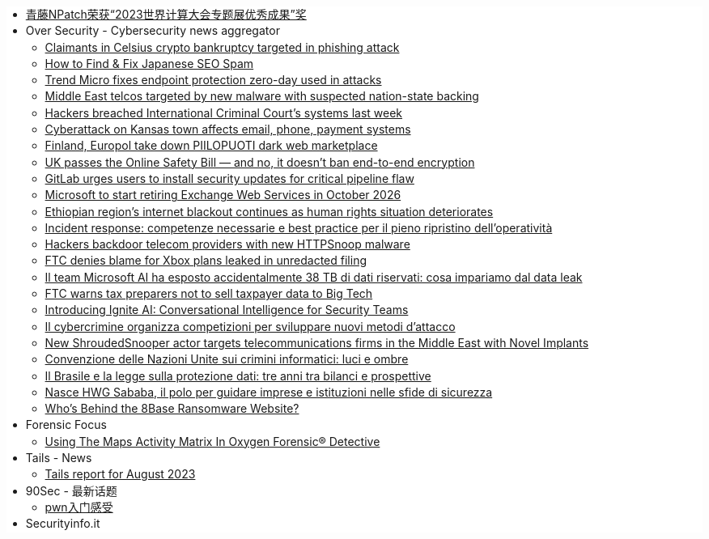   - [青藤NPatch荣获“2023世界计算大会专题展优秀成果”奖](https://mp.weixin.qq.com/s?__biz=MzAwNDE4Mzc1NA==&mid=2650845837&idx=1&sn=4f51bb2f58dfb0f8316872d745c88e46&chksm=80dbd128b7ac583ebfb89d277db6d9d4e51c74e58baa1c85d83fb519d3afd8e8812e0c4a54af&scene=58&subscene=0#rd)
- Over Security - Cybersecurity news aggregator
  - [Claimants in Celsius crypto bankruptcy targeted in phishing attack](https://www.bleepingcomputer.com/news/security/claimants-in-celsius-crypto-bankruptcy-targeted-in-phishing-attack/)
  - [How to Find & Fix Japanese SEO Spam](https://blog.sucuri.net/2023/09/how-to-find-fix-japanese-seo-spam.html)
  - [Trend Micro fixes endpoint protection zero-day used in attacks](https://www.bleepingcomputer.com/news/security/trend-micro-fixes-endpoint-protection-zero-day-used-in-attacks/)
  - [Middle East telcos targeted by new malware with suspected nation-state backing](https://therecord.media/middle-east-telecommunications-httpsnoop-malware)
  - [Hackers breached International Criminal Court’s systems last week](https://www.bleepingcomputer.com/news/security/hackers-breached-international-criminal-courts-systems-last-week/)
  - [Cyberattack on Kansas town affects email, phone, payment systems](https://therecord.media/pittsburg-kansas-government-cyberattack)
  - [Finland, Europol take down PIILOPUOTI dark web marketplace](https://therecord.media/europol-finland-take-down-pillopuoti-dark-web-market)
  - [UK passes the Online Safety Bill — and no, it doesn’t ban end-to-end encryption](https://therecord.media/online-safety-bill-uk-end-to-end-encryption)
  - [GitLab urges users to install security updates for critical pipeline flaw](https://www.bleepingcomputer.com/news/security/gitlab-urges-users-to-install-security-updates-for-critical-pipeline-flaw/)
  - [Microsoft to start retiring Exchange Web Services in October 2026](https://www.bleepingcomputer.com/news/microsoft/microsoft-to-start-retiring-exchange-web-services-in-october-2026/)
  - [Ethiopian region’s internet blackout continues as human rights situation deteriorates](https://therecord.media/ethiopia-internet-blackout-amhara-region)
  - [Incident response: competenze necessarie e best practice per il pieno ripristino dell’operatività](https://www.cybersecurity360.it/soluzioni-aziendali/incident-response-competenze-necessarie-e-best-practice-per-il-pieno-ripristino-delloperativita/)
  - [Hackers backdoor telecom providers with new HTTPSnoop malware](https://www.bleepingcomputer.com/news/security/hackers-backdoor-telecom-providers-with-new-httpsnoop-malware/)
  - [FTC denies blame for Xbox plans leaked in unredacted filing](https://therecord.media/ftc-microsoft-xbox-data-leak)
  - [Il team Microsoft AI ha esposto accidentalmente 38 TB di dati riservati: cosa impariamo dal data leak](https://www.cybersecurity360.it/nuove-minacce/il-team-microsoft-ai-ha-esposto-accidentalmente-38-tb-di-dati-riservati-cosa-impariamo-dal-data-leak/)
  - [FTC warns tax preparers not to sell taxpayer data to Big Tech](https://therecord.media/ftc-warning-tax-prep-data-shared-with-big-tech)
  - [Introducing Ignite AI: Conversational Intelligence for Security Teams](https://flashpoint.io/blog/announcing-ignite-ai/)
  - [Il cybercrimine organizza competizioni per sviluppare nuovi metodi d’attacco](https://www.securityinfo.it/2023/09/19/il-cybercrimine-organizza-competizioni-per-sviluppare-nuovi-metodi-dattacco/)
  - [New ShroudedSnooper actor targets telecommunications firms in the Middle East with Novel Implants](https://blog.talosintelligence.com/introducing-shrouded-snooper/)
  - [Convenzione delle Nazioni Unite sui crimini informatici: luci e ombre](https://www.cybersecurity360.it/cybersecurity-nazionale/convenzione-delle-nazioni-unite-sui-crimini-informatici-luci-e-ombre/)
  - [Il Brasile e la legge sulla protezione dati: tre anni tra bilanci e prospettive](https://www.cybersecurity360.it/legal/privacy-dati-personali/il-brasile-e-la-legge-sulla-protezione-dati-tre-anni-tra-bilanci-e-prospettive/)
  - [Nasce HWG Sababa, il polo per guidare imprese e istituzioni nelle sfide di sicurezza](https://www.securityinfo.it/2023/09/19/nasce-hwg-sababa-il-polo-per-guidare-imprese-e-istituzioni-nelle-sfide-di-sicurezza/)
  - [Who’s Behind the 8Base Ransomware Website?](https://krebsonsecurity.com/2023/09/whos-behind-the-8base-ransomware-website/)
- Forensic Focus
  - [Using The Maps Activity Matrix In Oxygen Forensic® Detective](https://www.forensicfocus.com/articles/using-the-maps-activity-matrix-in-oxygen-forensic-detective/)
- Tails - News
  - [Tails report for August 2023](https://tails.boum.org/news/report_2023_08/)
- 90Sec - 最新话题
  - [pwn入门感受](https://forum.90sec.com/t/topic/2314)
- Securityinfo.it